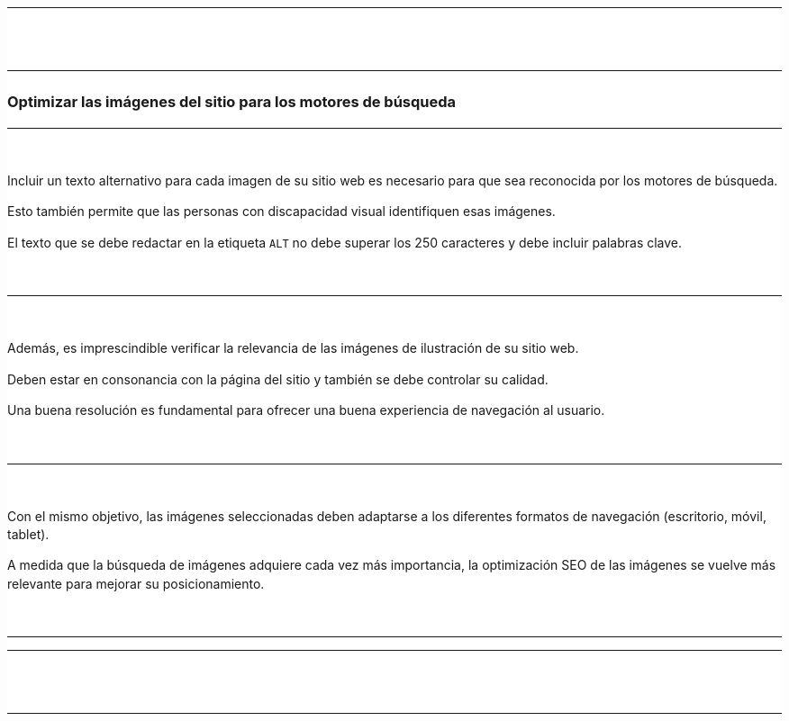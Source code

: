 
---

<br>

<br>

---

### **Optimizar las imágenes del sitio para los motores de búsqueda**

---

<br>

Incluir un texto alternativo para cada imagen de su sitio web es necesario para que sea reconocida por los motores de búsqueda.

Esto también permite que las personas con discapacidad visual identifiquen esas imágenes.

El texto que se debe redactar en la etiqueta `ALT` no debe superar los 250 caracteres y debe incluir palabras clave.

<br>

---

<br>

Además, es imprescindible verificar la relevancia de las imágenes de ilustración de su sitio web.

Deben estar en consonancia con la página del sitio y también se debe controlar su calidad.

Una buena resolución es fundamental para ofrecer una buena experiencia de navegación al usuario.

<br>

---

<br>


Con el mismo objetivo, las imágenes seleccionadas deben adaptarse a los diferentes formatos de navegación (escritorio, móvil, tablet).

A medida que la búsqueda de imágenes adquiere cada vez más importancia, la optimización SEO de las imágenes se vuelve más relevante para mejorar su posicionamiento.


<br>

---

---

<br>

<br>

---
